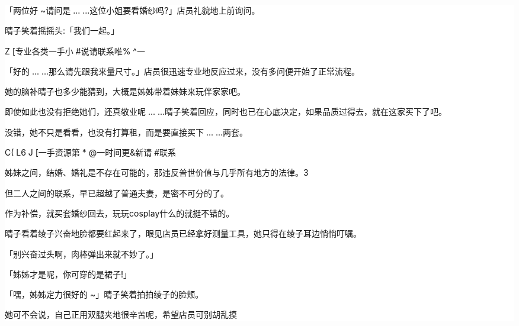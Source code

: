 「两位好 ~请问是 ... ...这位小姐要看婚纱吗?」店员礼貌地上前询问。





晴子笑着摇摇头:「我们一起。」

Z [专业各类一手小 #说请联系唯% ^一





「好的 ... ...那么请先跟我来量尺寸。」店员很迅速专业地反应过来，没有多问便开始了正常流程。





她的脑补晴子也多少能猜到，大概是姊姊带着妹妹来玩伴家家吧。





即使如此也没有拒绝她们，还真敬业呢 ... ...晴子笑着回应，同时也已在心底决定，如果品质过得去，就在这家买下了吧。



没错，她不只是看看，也没有打算租，而是要直接买下 ... ...两套。

C( L6 J [一手资源第 * @一时间更&新请 #联系





姊妹之间，结婚、婚礼是不存在可能的，那违反普世价值与几乎所有地方的法律。3





但二人之间的联系，早已超越了普通夫妻，是密不可分的了。





作为补偿，就买套婚纱回去，玩玩cosplay什么的就挺不错的。





晴子看着绫子兴奋地脸都要红起来了，眼见店员已经拿好测量工具，她只得在绫子耳边悄悄叮嘱。



「别兴奋过头啊，肉棒弹出来就不妙了。」



「姊姊才是呢，你可穿的是裙子!」 



「嘿，姊姊定力很好的 ~」晴子笑着拍拍绫子的脸颊。





她可不会说，自己正用双腿夹地很辛苦呢，希望店员可别胡乱摸



